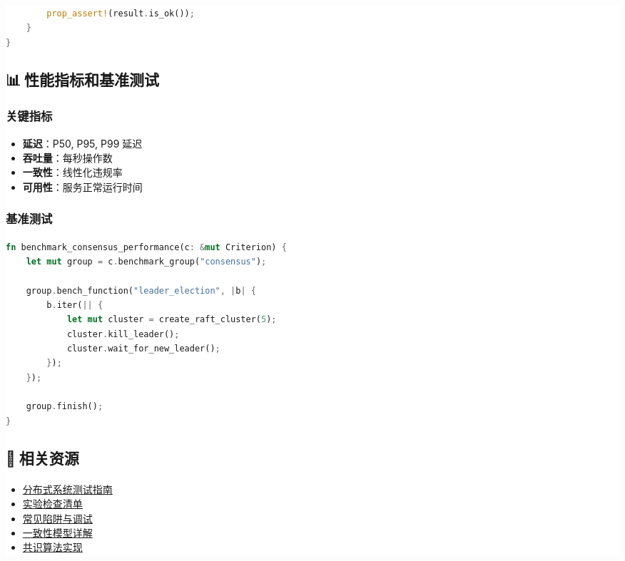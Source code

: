 ```rust
        prop_assert!(result.is_ok());
    }
}
```

## 📊 性能指标和基准测试

### 关键指标

- **延迟**：P50, P95, P99 延迟
- **吞吐量**：每秒操作数
- **一致性**：线性化违规率
- **可用性**：服务正常运行时间

### 基准测试

```rust
fn benchmark_consensus_performance(c: &mut Criterion) {
    let mut group = c.benchmark_group("consensus");
    
    group.bench_function("leader_election", |b| {
        b.iter(|| {
            let mut cluster = create_raft_cluster(5);
            cluster.kill_leader();
            cluster.wait_for_new_leader();
        });
    });
    
    group.finish();
}
```

## 🔗 相关资源

- [分布式系统测试指南](./testing/README.md)
- [实验检查清单](./experiments/CHECKLIST.md)
- [常见陷阱与调试](./PITFALLS.md)
- [一致性模型详解](./consistency/README.md)
- [共识算法实现](./consensus/README.md)
